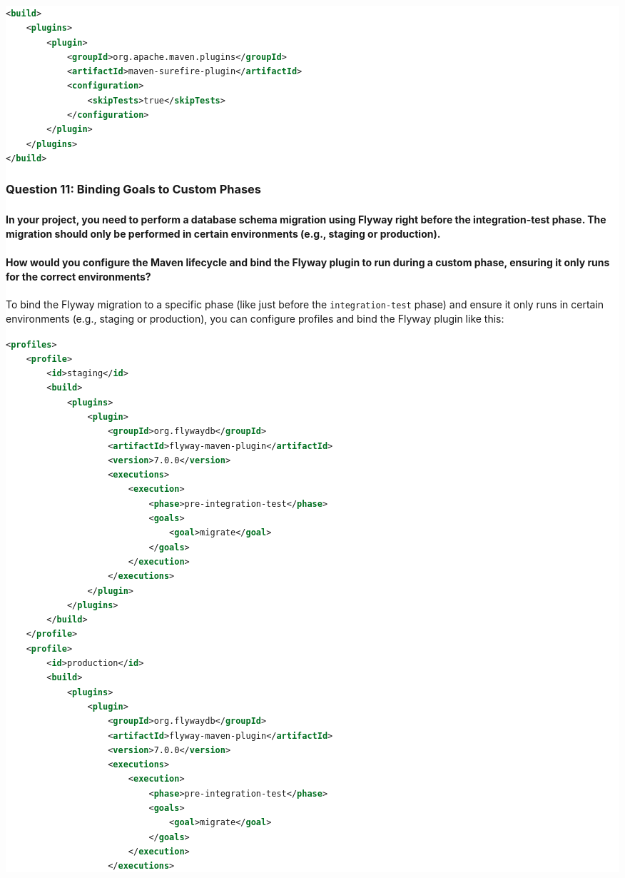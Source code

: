 ```xml
<build>
    <plugins>
        <plugin>
            <groupId>org.apache.maven.plugins</groupId>
            <artifactId>maven-surefire-plugin</artifactId>
            <configuration>
                <skipTests>true</skipTests>
            </configuration>
        </plugin>
    </plugins>
</build>
```

### Question 11: Binding Goals to Custom Phases
#### In your project, you need to perform a database schema migration using Flyway right before the integration-test phase. The migration should only be performed in certain environments (e.g., staging or production).
#### How would you configure the Maven lifecycle and bind the Flyway plugin to run during a custom phase, ensuring it only runs for the correct environments?
To bind the Flyway migration to a specific phase (like just before the `integration-test` phase) and ensure it only runs in certain environments (e.g., staging or production), you can configure profiles and bind the Flyway plugin like this:

```xml
<profiles>
    <profile>
        <id>staging</id>
        <build>
            <plugins>
                <plugin>
                    <groupId>org.flywaydb</groupId>
                    <artifactId>flyway-maven-plugin</artifactId>
                    <version>7.0.0</version>
                    <executions>
                        <execution>
                            <phase>pre-integration-test</phase>
                            <goals>
                                <goal>migrate</goal>
                            </goals>
                        </execution>
                    </executions>
                </plugin>
            </plugins>
        </build>
    </profile>
    <profile>
        <id>production</id>
        <build>
            <plugins>
                <plugin>
                    <groupId>org.flywaydb</groupId>
                    <artifactId>flyway-maven-plugin</artifactId>
                    <version>7.0.0</version>
                    <executions>
                        <execution>
                            <phase>pre-integration-test</phase>
                            <goals>
                                <goal>migrate</goal>
                            </goals>
                        </execution>
                    </executions>
```